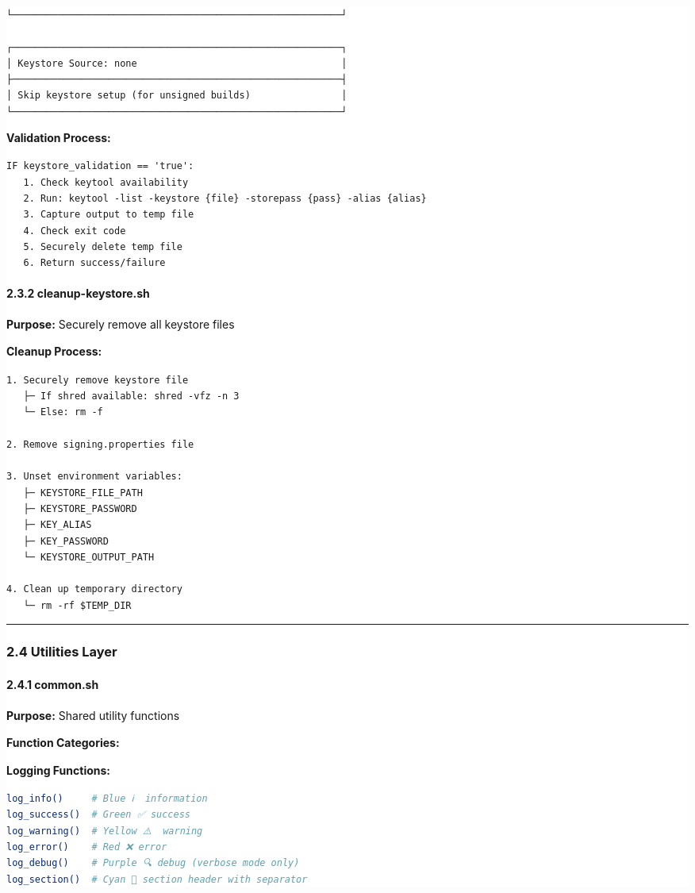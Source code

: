 ```
└──────────────────────────────────────────────────────────┘

┌──────────────────────────────────────────────────────────┐
│ Keystore Source: none                                    │
├──────────────────────────────────────────────────────────┤
│ Skip keystore setup (for unsigned builds)                │
└──────────────────────────────────────────────────────────┘
```

**Validation Process:**
```
IF keystore_validation == 'true':
   1. Check keytool availability
   2. Run: keytool -list -keystore {file} -storepass {pass} -alias {alias}
   3. Capture output to temp file
   4. Check exit code
   5. Securely delete temp file
   6. Return success/failure
```

#### 2.3.2 cleanup-keystore.sh

**Purpose:** Securely remove all keystore files

**Cleanup Process:**
```
1. Securely remove keystore file
   ├─ If shred available: shred -vfz -n 3
   └─ Else: rm -f
   
2. Remove signing.properties file
   
3. Unset environment variables:
   ├─ KEYSTORE_FILE_PATH
   ├─ KEYSTORE_PASSWORD
   ├─ KEY_ALIAS
   ├─ KEY_PASSWORD
   └─ KEYSTORE_OUTPUT_PATH
   
4. Clean up temporary directory
   └─ rm -rf $TEMP_DIR
```

---

### 2.4 Utilities Layer

#### 2.4.1 common.sh

**Purpose:** Shared utility functions

**Function Categories:**

**Logging Functions:**
```bash
log_info()     # Blue ℹ️  information
log_success()  # Green ✅ success
log_warning()  # Yellow ⚠️  warning
log_error()    # Red ❌ error
log_debug()    # Purple 🔍 debug (verbose mode only)
log_section()  # Cyan 🔹 section header with separator
```
